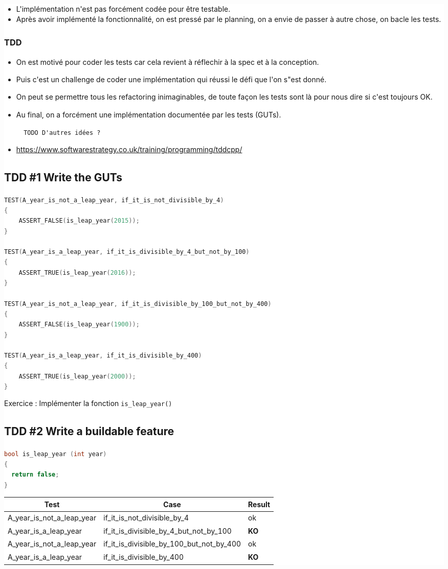 * L'implémentation n'est pas forcément codée pour être testable.
* Après avoir implémenté la fonctionnalité, on est pressé par le planning,
  on a envie de passer à autre chose, on bacle les tests.

### TDD

* On est motivé pour coder les tests car cela revient à réflechir à la spec et à la conception.
* Puis c'est un challenge de coder une implémentation qui réussi le défi que l'on s"est donné.
* On peut se permettre tous les refactoring inimaginables, de toute façon les tests sont là pour nous dire si c'est toujours OK.
* Au final, on a forcément une implémentation documentée par les tests (GUTs).

        TODO D'autres idées ?

* https://www.softwarestrategy.co.uk/training/programming/tddcpp/


TDD #1 Write the GUTs
---------------------

```cpp
TEST(A_year_is_not_a_leap_year, if_it_is_not_divisible_by_4)
{
    ASSERT_FALSE(is_leap_year(2015));
}

TEST(A_year_is_a_leap_year, if_it_is_divisible_by_4_but_not_by_100)
{
    ASSERT_TRUE(is_leap_year(2016));
}

TEST(A_year_is_not_a_leap_year, if_it_is_divisible_by_100_but_not_by_400)
{
    ASSERT_FALSE(is_leap_year(1900));
}

TEST(A_year_is_a_leap_year, if_it_is_divisible_by_400)
{
    ASSERT_TRUE(is_leap_year(2000));
}
```

Exercice : Implémenter la fonction `is_leap_year()`


TDD #2 Write a buildable feature
--------------------------------

```cpp
bool is_leap_year (int year)
{
  return false;
}
```

Test                      | Case                                     |Result
--------------------------|------------------------------------------|------
A_year_is_not_a_leap_year | if_it_is_not_divisible_by_4              |  ok
A_year_is_a_leap_year     | if_it_is_divisible_by_4_but_not_by_100   |**KO**
A_year_is_not_a_leap_year | if_it_is_divisible_by_100_but_not_by_400 |  ok
A_year_is_a_leap_year     | if_it_is_divisible_by_400                |**KO**
